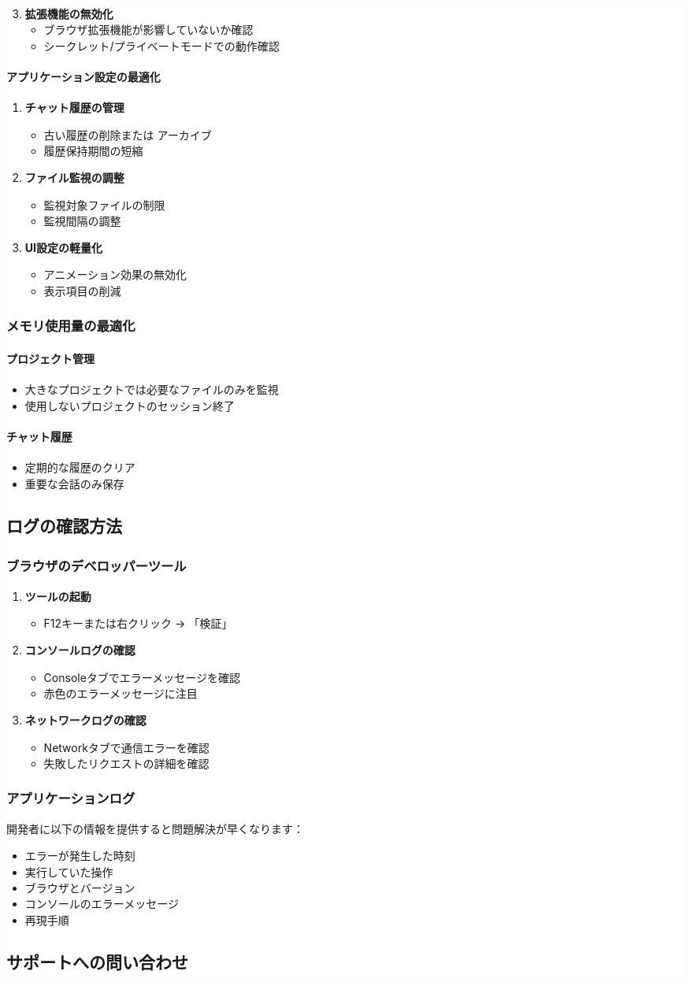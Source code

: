 3. **拡張機能の無効化**
   - ブラウザ拡張機能が影響していないか確認
   - シークレット/プライベートモードでの動作確認

#### アプリケーション設定の最適化
1. **チャット履歴の管理**
   - 古い履歴の削除または アーカイブ
   - 履歴保持期間の短縮

2. **ファイル監視の調整**
   - 監視対象ファイルの制限
   - 監視間隔の調整

3. **UI設定の軽量化**
   - アニメーション効果の無効化
   - 表示項目の削減

### メモリ使用量の最適化

#### プロジェクト管理
- 大きなプロジェクトでは必要なファイルのみを監視
- 使用しないプロジェクトのセッション終了

#### チャット履歴
- 定期的な履歴のクリア
- 重要な会話のみ保存

## ログの確認方法

### ブラウザのデベロッパーツール

1. **ツールの起動**
   - F12キーまたは右クリック → 「検証」

2. **コンソールログの確認**
   - Consoleタブでエラーメッセージを確認
   - 赤色のエラーメッセージに注目

3. **ネットワークログの確認**
   - Networkタブで通信エラーを確認
   - 失敗したリクエストの詳細を確認

### アプリケーションログ

開発者に以下の情報を提供すると問題解決が早くなります：

- エラーが発生した時刻
- 実行していた操作
- ブラウザとバージョン
- コンソールのエラーメッセージ
- 再現手順

## サポートへの問い合わせ
